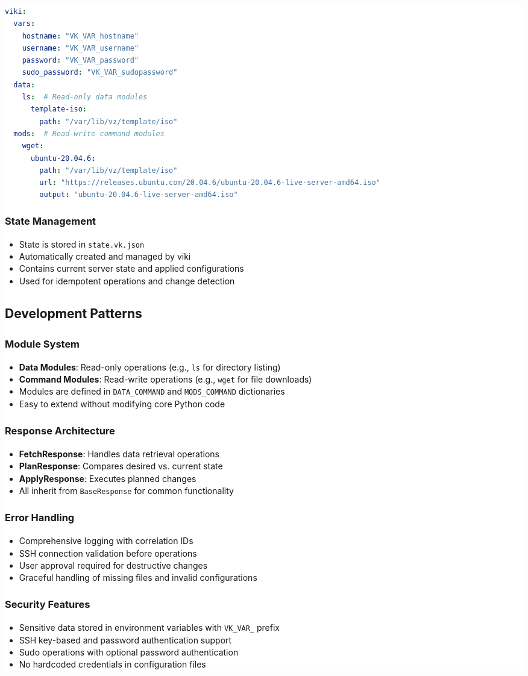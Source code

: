 ```yaml
viki:
  vars:
    hostname: "VK_VAR_hostname"
    username: "VK_VAR_username" 
    password: "VK_VAR_password"
    sudo_password: "VK_VAR_sudopassword"
  data:
    ls:  # Read-only data modules
      template-iso:
        path: "/var/lib/vz/template/iso"
  mods:  # Read-write command modules
    wget:
      ubuntu-20.04.6:
        path: "/var/lib/vz/template/iso"
        url: "https://releases.ubuntu.com/20.04.6/ubuntu-20.04.6-live-server-amd64.iso"
        output: "ubuntu-20.04.6-live-server-amd64.iso"
```

### State Management
- State is stored in `state.vk.json`
- Automatically created and managed by viki
- Contains current server state and applied configurations
- Used for idempotent operations and change detection

## Development Patterns

### Module System
- **Data Modules**: Read-only operations (e.g., `ls` for directory listing)
- **Command Modules**: Read-write operations (e.g., `wget` for file downloads)
- Modules are defined in `DATA_COMMAND` and `MODS_COMMAND` dictionaries
- Easy to extend without modifying core Python code

### Response Architecture
- **FetchResponse**: Handles data retrieval operations
- **PlanResponse**: Compares desired vs. current state
- **ApplyResponse**: Executes planned changes
- All inherit from `BaseResponse` for common functionality

### Error Handling
- Comprehensive logging with correlation IDs
- SSH connection validation before operations
- User approval required for destructive changes
- Graceful handling of missing files and invalid configurations

### Security Features
- Sensitive data stored in environment variables with `VK_VAR_` prefix
- SSH key-based and password authentication support
- Sudo operations with optional password authentication
- No hardcoded credentials in configuration files
